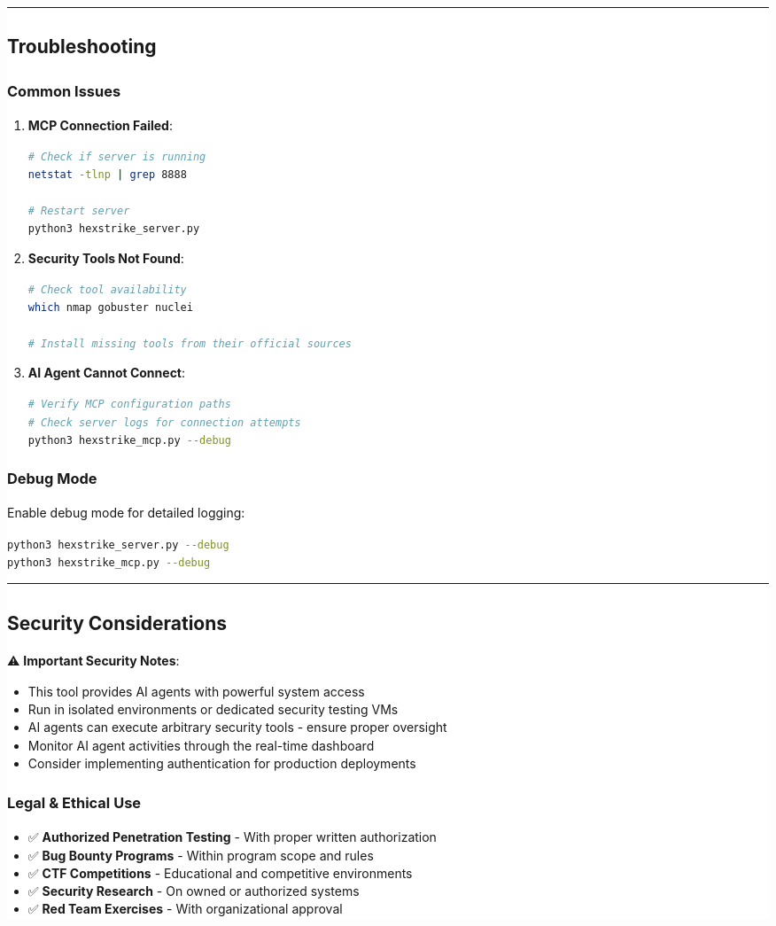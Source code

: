 
---

## Troubleshooting

### Common Issues

1. **MCP Connection Failed**:
   ```bash
   # Check if server is running
   netstat -tlnp | grep 8888
   
   # Restart server
   python3 hexstrike_server.py
   ```

2. **Security Tools Not Found**:
   ```bash
   # Check tool availability
   which nmap gobuster nuclei
   
   # Install missing tools from their official sources
   ```

3. **AI Agent Cannot Connect**:
   ```bash
   # Verify MCP configuration paths
   # Check server logs for connection attempts
   python3 hexstrike_mcp.py --debug
   ```

### Debug Mode

Enable debug mode for detailed logging:
```bash
python3 hexstrike_server.py --debug
python3 hexstrike_mcp.py --debug
```

---

## Security Considerations

⚠️ **Important Security Notes**:
- This tool provides AI agents with powerful system access
- Run in isolated environments or dedicated security testing VMs
- AI agents can execute arbitrary security tools - ensure proper oversight
- Monitor AI agent activities through the real-time dashboard
- Consider implementing authentication for production deployments

### Legal & Ethical Use

- ✅ **Authorized Penetration Testing** - With proper written authorization
- ✅ **Bug Bounty Programs** - Within program scope and rules
- ✅ **CTF Competitions** - Educational and competitive environments
- ✅ **Security Research** - On owned or authorized systems
- ✅ **Red Team Exercises** - With organizational approval
